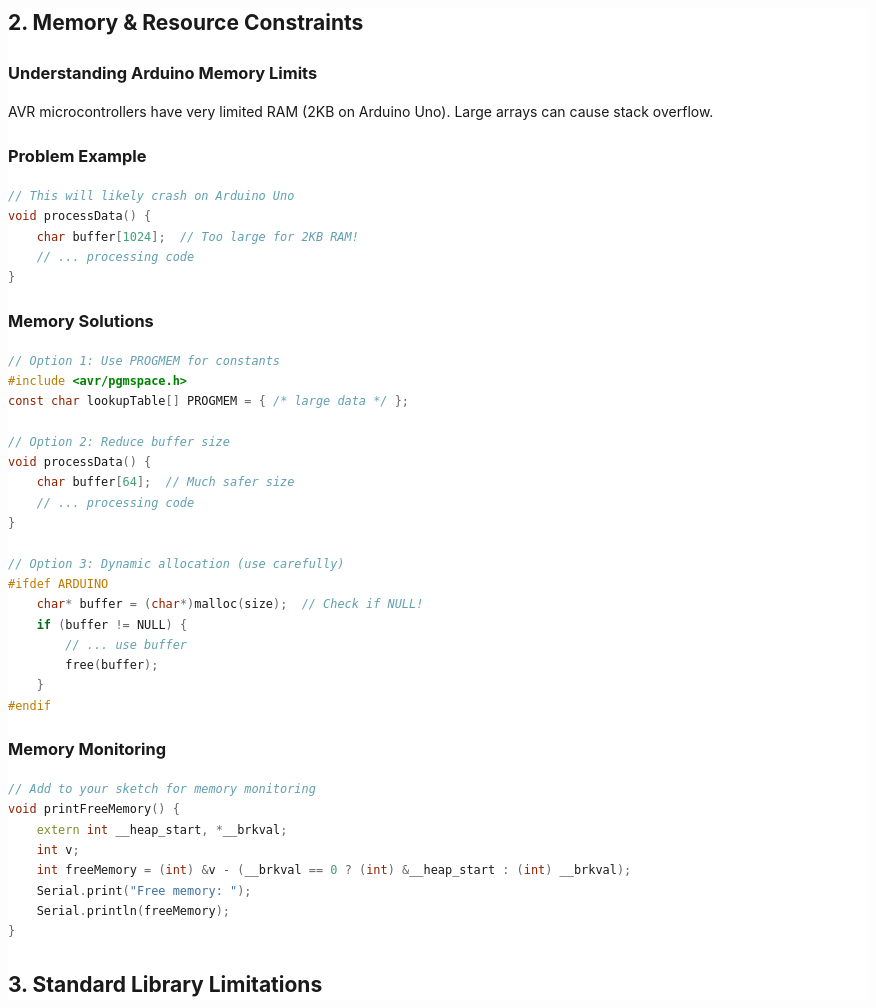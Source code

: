 ## 2. Memory & Resource Constraints

### Understanding Arduino Memory Limits
AVR microcontrollers have very limited RAM (2KB on Arduino Uno). Large arrays can cause stack overflow.

### Problem Example
```c
// This will likely crash on Arduino Uno
void processData() {
    char buffer[1024];  // Too large for 2KB RAM!
    // ... processing code
}
```

### Memory Solutions
```c
// Option 1: Use PROGMEM for constants
#include <avr/pgmspace.h>
const char lookupTable[] PROGMEM = { /* large data */ };

// Option 2: Reduce buffer size
void processData() {
    char buffer[64];  // Much safer size
    // ... processing code
}

// Option 3: Dynamic allocation (use carefully)
#ifdef ARDUINO
    char* buffer = (char*)malloc(size);  // Check if NULL!
    if (buffer != NULL) {
        // ... use buffer
        free(buffer);
    }
#endif
```

### Memory Monitoring
```cpp
// Add to your sketch for memory monitoring
void printFreeMemory() {
    extern int __heap_start, *__brkval; 
    int v; 
    int freeMemory = (int) &v - (__brkval == 0 ? (int) &__heap_start : (int) __brkval); 
    Serial.print("Free memory: ");
    Serial.println(freeMemory);
}
```

## 3. Standard Library Limitations
